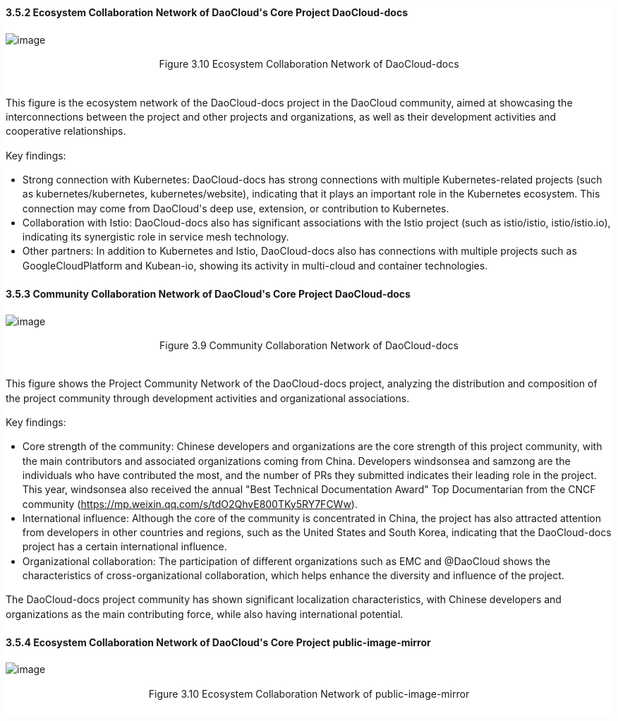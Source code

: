 #### 3.5.2 Ecosystem Collaboration Network of DaoCloud's Core Project DaoCloud-docs
![image](https://hackmd.io/_uploads/BkK8p678yx.png)
<center>Figure 3.10 Ecosystem Collaboration Network of DaoCloud-docs</center>
<br>

This figure is the ecosystem network of the DaoCloud-docs project in the DaoCloud community, aimed at showcasing the interconnections between the project and other projects and organizations, as well as their development activities and cooperative relationships.

Key findings:
* Strong connection with Kubernetes: DaoCloud-docs has strong connections with multiple Kubernetes-related projects (such as kubernetes/kubernetes, kubernetes/website), indicating that it plays an important role in the Kubernetes ecosystem. This connection may come from DaoCloud's deep use, extension, or contribution to Kubernetes.
* Collaboration with Istio: DaoCloud-docs also has significant associations with the Istio project (such as istio/istio, istio/istio.io), indicating its synergistic role in service mesh technology.
* Other partners: In addition to Kubernetes and Istio, DaoCloud-docs also has connections with multiple projects such as GoogleCloudPlatform and Kubean-io, showing its activity in multi-cloud and container technologies.

#### 3.5.3 Community Collaboration Network of DaoCloud's Core Project DaoCloud-docs
![image](https://hackmd.io/_uploads/rJtT2i7Iyx.png)
<center>Figure 3.9 Community Collaboration Network of DaoCloud-docs</center>
<br>

This figure shows the Project Community Network of the DaoCloud-docs project, analyzing the distribution and composition of the project community through development activities and organizational associations.

Key findings:
* Core strength of the community: Chinese developers and organizations are the core strength of this project community, with the main contributors and associated organizations coming from China. Developers windsonsea and samzong are the individuals who have contributed the most, and the number of PRs they submitted indicates their leading role in the project. This year, windsonsea also received the annual "Best Technical Documentation Award" Top Documentarian from the CNCF community (https://mp.weixin.qq.com/s/tdO2QhvE800TKy5RY7FCWw).
* International influence: Although the core of the community is concentrated in China, the project has also attracted attention from developers in other countries and regions, such as the United States and South Korea, indicating that the DaoCloud-docs project has a certain international influence.
* Organizational collaboration: The participation of different organizations such as EMC and @DaoCloud shows the characteristics of cross-organizational collaboration, which helps enhance the diversity and influence of the project.

The DaoCloud-docs project community has shown significant localization characteristics, with Chinese developers and organizations as the main contributing force, while also having international potential.

#### 3.5.4 Ecosystem Collaboration Network of DaoCloud's Core Project public-image-mirror
![image](https://hackmd.io/_uploads/ByUmKTQIyg.png)
<center>Figure 3.10 Ecosystem Collaboration Network of public-image-mirror</center>
<br>

